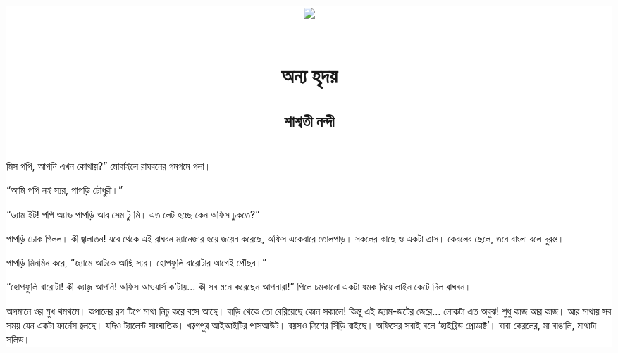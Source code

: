 <div align=center> <img src="../../metadata/images/rabibasariya/অন্য-হৃদয়-শাশ্বতী-নন্দী.jpg" align="center"></div><br><h1 align=center>অন্য হৃদয়</h1>
<h2 align=center>শাশ্বতী নন্দী</h2><br>মিস পপি, আপনি এখন কোথায়?”
মোবাইলে
রাঘবনের গমগমে গলা।

“আমি পপি নই স্যর, পাপড়ি চৌধুরী।”

“ড্যাম ইট! পপি অ্যান্ড পাপড়ি আর সেম টু মি। এত
লেট হচ্ছে কেন অফিস ঢুকতে?”

পাপড়ি ঢোক গিলল। কী জ্বালাতন! যবে থেকে এই রাঘবন ম্যানেজার হয়ে জয়েন
করেছে, অফিস একেবারে তোলপাড়। সকলের কাছে ও একটা ত্রাস।
কেরলের ছেলে, তবে বাংলা বলে দুরন্ত।

পাপড়ি মিনমিন করে, “জ্যামে আটকে আছি স্যর। হোপফুলি বারোটার
আগেই পৌঁছব।”

“হোপফুলি বারোটা! কী ক্যাজ় আপনি! অফিস আওয়ার্স
ক’টায়... কী সব মনে করেছেন আপনারা!” পিলে চমকানো একটা ধমক দিয়ে লাইন কেটে দিল
রাঘবন।

অপমানে ওর মুখ থমথমে। কপালের রগ টিপে মাথা নিচু করে বসে আছে। বাড়ি
থেকে তো বেরিয়েছে কোন সকালে! কিন্তু এই জ্যাম-জটের জেরে… লোকটা এত অবুঝ! শুধু কাজ
আর কাজ। আর মাথায় সব সময় যেন একটা ফার্নেস জ্বলছে। যদিও ট্যালেন্ট সাংঘাতিক।
খড়্গপুর আইআইটির পাসআউট। বয়সও ত্রিশের সিঁড়ি বাইছে। অফিসের সবাই বলে ‘হাইব্রিড
প্রোডাক্ট’। বাবা কেরলের, মা বাঙালি, মাথাটা সলিড।
